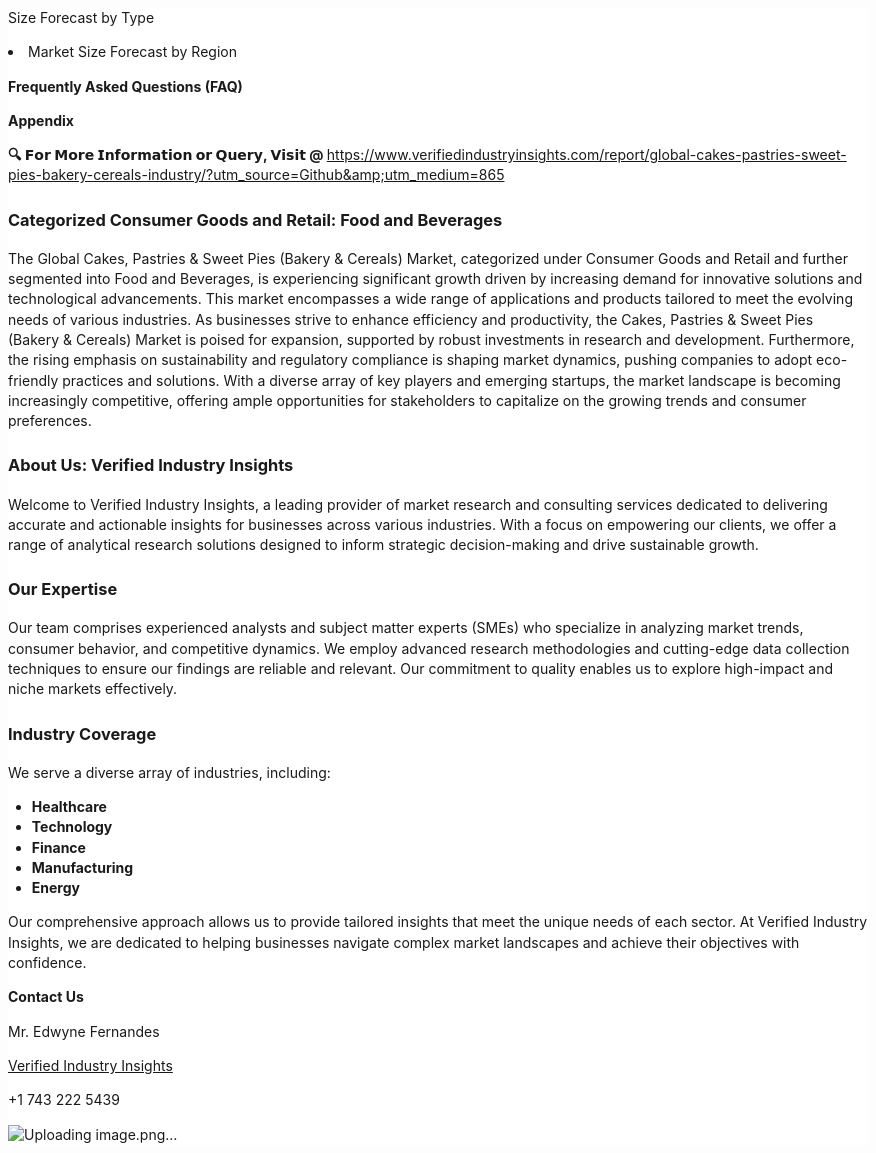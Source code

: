 Size Forecast by Type</li><li>Market Size Forecast by Region</li></ul><p><strong>Frequently Asked Questions (FAQ)</strong></p><p><strong>Appendix<br /></strong></p><p><strong>🔍 𝗙𝗼𝗿 𝗠𝗼𝗿𝗲 𝗜𝗻𝗳𝗼𝗿𝗺𝗮𝘁𝗶𝗼𝗻 𝗼𝗿 𝗤𝘂𝗲𝗿𝘆, 𝗩𝗶𝘀𝗶𝘁 @ </strong><a href="https://www.verifiedindustryinsights.com/report/global-cakes-pastries-sweet-pies-bakery-cereals-industry/?utm_source=Github&amp;utm_medium=865">https://www.verifiedindustryinsights.com/report/global-cakes-pastries-sweet-pies-bakery-cereals-industry/?utm_source=Github&amp;utm_medium=865</a>&nbsp;</p><h3>Categorized Consumer Goods and Retail: Food and Beverages </h3><p>The Global Cakes, Pastries & Sweet Pies (Bakery & Cereals) Market, categorized under Consumer Goods and Retail and further segmented into Food and Beverages, is experiencing significant growth driven by increasing demand for innovative solutions and technological advancements. This market encompasses a wide range of applications and products tailored to meet the evolving needs of various industries. As businesses strive to enhance efficiency and productivity, the Cakes, Pastries & Sweet Pies (Bakery & Cereals) Market is poised for expansion, supported by robust investments in research and development. Furthermore, the rising emphasis on sustainability and regulatory compliance is shaping market dynamics, pushing companies to adopt eco-friendly practices and solutions. With a diverse array of key players and emerging startups, the market landscape is becoming increasingly competitive, offering ample opportunities for stakeholders to capitalize on the growing trends and consumer preferences.</p><h3>About Us: Verified Industry Insights</h3><p>Welcome to Verified Industry Insights, a leading provider of market research and consulting services dedicated to delivering accurate and actionable insights for businesses across various industries. With a focus on empowering our clients, we offer a range of analytical research solutions designed to inform strategic decision-making and drive sustainable growth.</p><h3>Our Expertise</h3><p>Our team comprises experienced analysts and subject matter experts (SMEs) who specialize in analyzing market trends, consumer behavior, and competitive dynamics. We employ advanced research methodologies and cutting-edge data collection techniques to ensure our findings are reliable and relevant. Our commitment to quality enables us to explore high-impact and niche markets effectively.</p><h3>Industry Coverage</h3><p>We serve a diverse array of industries, including:</p><ul><li><strong>Healthcare</strong></li><li><strong>Technology</strong></li><li><strong>Finance</strong></li><li><strong>Manufacturing</strong></li><li><strong>Energy</strong></li></ul><p>Our comprehensive approach allows us to provide tailored insights that meet the unique needs of each sector. At Verified Industry Insights, we are dedicated to helping businesses navigate complex market landscapes and achieve their objectives with confidence.</p><p><strong>Contact Us</strong></p><p>Mr. Edwyne Fernandes</p><p><a href="https://www.verifiedindustryinsights.com/">Verified Industry Insights</a></p><p>+1 743 222 5439</p>
![Uploading image.png…]()

